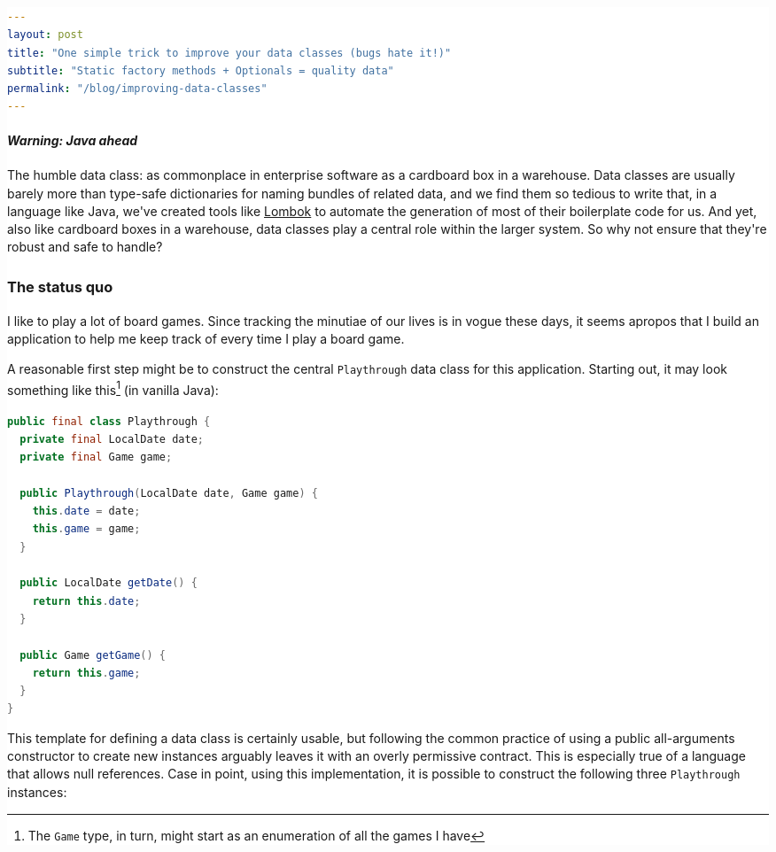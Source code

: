 ```yaml
---
layout: post
title: "One simple trick to improve your data classes (bugs hate it!)"
subtitle: "Static factory methods + Optionals = quality data"
permalink: "/blog/improving-data-classes"
---
```


#### *Warning: Java ahead*

The humble data class: as commonplace in enterprise software as a cardboard box in a
warehouse. Data classes are usually barely more than type-safe dictionaries for naming
bundles of related data, and we find them so tedious to write that, in a language like
Java, we've created tools like [Lombok](https://projectlombok.org) to automate the
generation of most of their boilerplate code for us. And yet, also like cardboard boxes
in a warehouse, data classes play a central role within the larger system. So why not
ensure that they're robust and safe to handle?

### The status quo

I like to play a lot of board games. Since tracking the minutiae of our lives is in
vogue these days, it seems apropos that I build an application to help me keep track of
every time I play a board game.

A reasonable first step might be to construct the central `Playthrough` data class for
this application. Starting out, it may look something like this[^1] (in vanilla Java):

```java
public final class Playthrough {
  private final LocalDate date;
  private final Game game;

  public Playthrough(LocalDate date, Game game) {
    this.date = date;
    this.game = game;
  }

  public LocalDate getDate() {
    return this.date;
  }

  public Game getGame() {
    return this.game;
  }
}
```

This template for defining a data class is certainly usable, but following the common
practice of using a public all-arguments constructor to create new instances arguably
leaves it with an overly permissive contract. This is especially true of a language that
allows null references. Case in point, using this implementation, it is possible to
construct the following three `Playthrough` instances:


[^1]: The `Game` type, in turn, might start as an enumeration of all the games I have
[^2]: In comparison, here is the corresponding implementation of `zipIntoPlaythroughs`